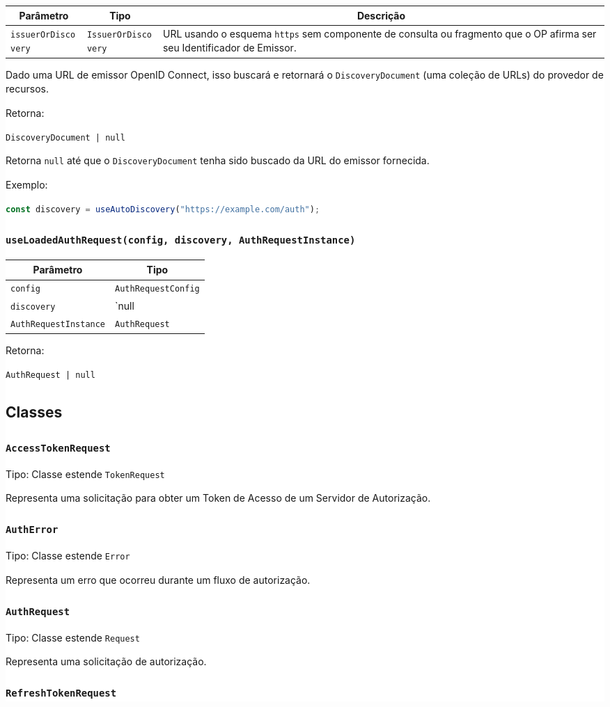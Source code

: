 | Parâmetro | Tipo | Descrição |
| --- | --- | --- |
| `issuerOrDiscovery` | `IssuerOrDiscovery` | URL usando o esquema `https` sem componente de consulta ou fragmento que o OP afirma ser seu Identificador de Emissor. |

Dado uma URL de emissor OpenID Connect, isso buscará e retornará o `DiscoveryDocument` (uma coleção de URLs) do provedor de recursos.

Retorna:

`DiscoveryDocument | null`

Retorna `null` até que o `DiscoveryDocument` tenha sido buscado da URL do emissor fornecida.

Exemplo:

```javascript
const discovery = useAutoDiscovery("https://example.com/auth");
```

### `useLoadedAuthRequest(config, discovery, AuthRequestInstance)`

| Parâmetro | Tipo |
| --- | --- |
| `config` | `AuthRequestConfig` |
| `discovery` | `null | DiscoveryDocument` |
| `AuthRequestInstance` | `AuthRequest` |

Retorna:

`AuthRequest | null`

## Classes

### `AccessTokenRequest`

Tipo: Classe estende `TokenRequest`

Representa uma solicitação para obter um Token de Acesso de um Servidor de Autorização.

### `AuthError`

Tipo: Classe estende `Error`

Representa um erro que ocorreu durante um fluxo de autorização.

### `AuthRequest`

Tipo: Classe estende `Request`

Representa uma solicitação de autorização.

### `RefreshTokenRequest`
